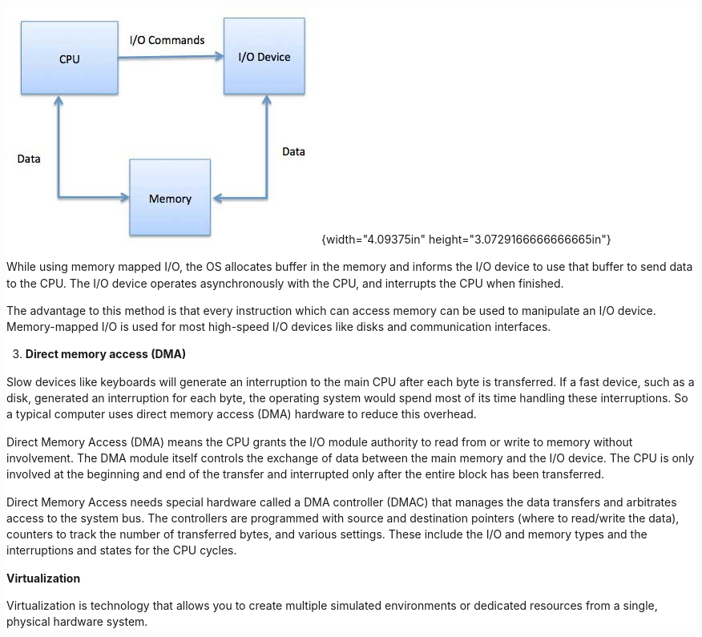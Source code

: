 ![CPU Data I/O Commands 1/0 Device Data Memory ](media/Concepts-image7.jpg){width="4.09375in" height="3.0729166666666665in"}

While using memory mapped I/O, the OS allocates buffer in the memory and informs the I/O device to use that buffer to send data to the CPU. The I/O device operates asynchronously with the CPU, and interrupts the CPU when finished.



The advantage to this method is that every instruction which can access memory can be used to manipulate an I/O device. Memory-mapped I/O is used for most high-speed I/O devices like disks and communication interfaces.



3.  **Direct memory access (DMA)**

Slow devices like keyboards will generate an interruption to the main CPU after each byte is transferred. If a fast device, such as a disk, generated an interruption for each byte, the operating system would spend most of its time handling these interruptions. So a typical computer uses direct memory access (DMA) hardware to reduce this overhead.



Direct Memory Access (DMA) means the CPU grants the I/O module authority to read from or write to memory without involvement. The DMA module itself controls the exchange of data between the main memory and the I/O device. The CPU is only involved at the beginning and end of the transfer and interrupted only after the entire block has been transferred.



Direct Memory Access needs special hardware called a DMA controller (DMAC) that manages the data transfers and arbitrates access to the system bus. The controllers are programmed with source and destination pointers (where to read/write the data), counters to track the number of transferred bytes, and various settings. These include the I/O and memory types and the interruptions and states for the CPU cycles.



**Virtualization**

Virtualization is technology that allows you to create multiple simulated environments or dedicated resources from a single, physical hardware system.


